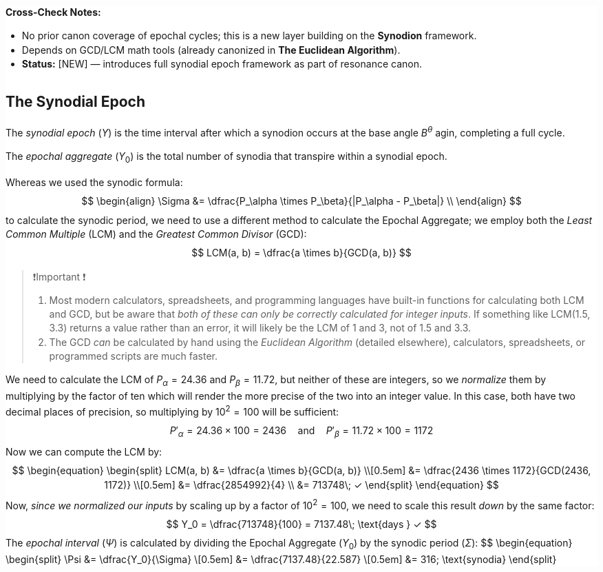 **Cross-Check Notes:**  
- No prior canon coverage of epochal cycles; this is a new layer building on the **Synodion** framework.  
- Depends on GCD/LCM math tools (already canonized in **The Euclidean Algorithm**).  
- **Status:** [NEW] — introduces full synodial epoch framework as part of resonance canon.  

## The Synodial Epoch

The _synodial epoch_ ($Y$) is the time interval after which a synodion occurs at the base angle $B^\theta$ agin, completing a full cycle.

The _epochal aggregate_ ($Y_0$) is the total number of synodia that transpire within a synodial epoch.

Whereas we used the synodic formula:
$$
\begin{align}
\Sigma &= \dfrac{P_\alpha \times P_\beta}{|P_\alpha - P_\beta|} \\
\end{align}
$$
to calculate the synodic period, we need to use a different method to calculate the Epochal Aggregate; we employ both the *Least Common Multiple* (LCM) and the *Greatest Common Divisor* (GCD):
$$
LCM(a, b) = \dfrac{a \times b}{GCD(a, b)}
$$
>❗️Important ❗️
>1. Most modern calculators, spreadsheets, and programming languages have built-in functions for calculating both LCM and GCD, but be aware that *both of these can only be correctly calculated for integer inputs*.  If something like LCM(1.5, 3.3) returns a value rather than an error, it will likely be the LCM of 1 and 3, not of 1.5 and 3.3.
>2. The GCD _can_ be calculated by hand using the _Euclidean Algorithm_ (detailed elsewhere), calculators, spreadsheets, or programmed scripts are much faster.

We need to calculate the LCM of $P_\alpha = 24.36$ and $P_\beta = 11.72$, but neither of these are integers, so we _normalize_ them by multiplying by the factor of ten which will render the more precise of the two into an integer value.  In this case, both have two decimal places of precision, so multiplying by $10^2 = 100$ will be sufficient:
$$
P'_\alpha = 24.36 \times 100 = 2436 \quad \text{and} \quad P'_\beta = 11.72 \times 100 = 1172
$$
Now we can compute the LCM by:
$$
\begin{equation}
\begin{split}
LCM(a, b) &= \dfrac{a \times b}{GCD(a, b)} \\[0.5em]
&= \dfrac{2436 \times 1172}{GCD(2436, 1172)} \\[0.5em]
&= \dfrac{2854992}{4} \\
&= 713748\; ✓
\end{split}
\end{equation}
$$
Now, _since we normalized our inputs_ by scaling up by a factor of $10^2 = 100$, we need to scale this result _down_ by the same factor:
$$
Y_0 = \dfrac{713748}{100} = 7137.48\; \text{days } ✓
$$
The _epochal interval_ ($\Psi$) is calculated by dividing the Epochal Aggregate ($Y_0$) by the synodic period ($\Sigma$):
$$
\begin{equation}
\begin{split}
\Psi &= \dfrac{Y_0}{\Sigma} \\[0.5em]
&= \dfrac{7137.48}{22.587} \\[0.5em]
&= 316\; \text{synodia}
\end{split}

[^1]: While the notation ²/₁ is notationally equivalent to 2 : 1, we use the colon format exclusively.
[^2]: literally, "having a common measure"; the orbit of one can't be expressed by a whole number or rational fraction of the other's.